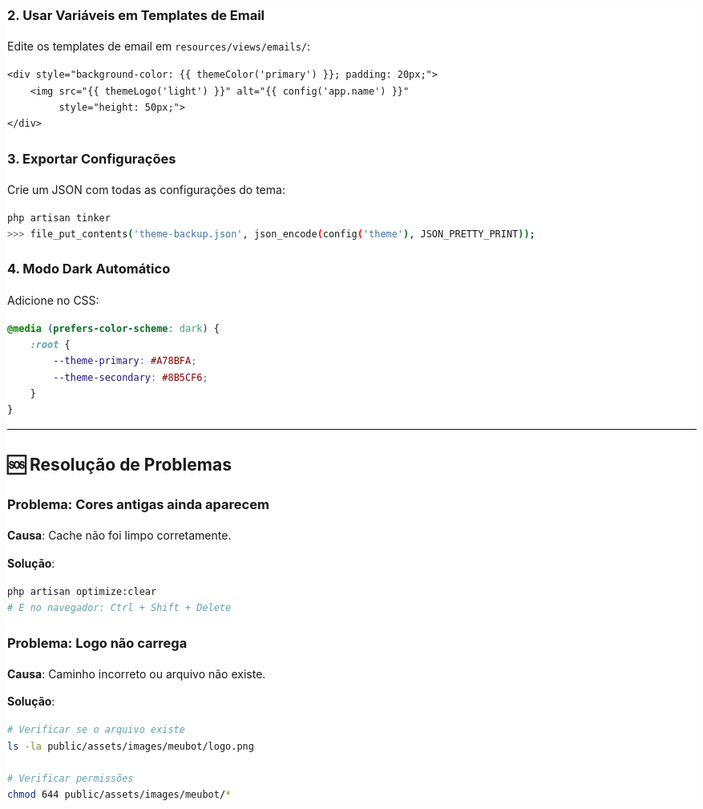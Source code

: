 ### 2. Usar Variáveis em Templates de Email

Edite os templates de email em `resources/views/emails/`:

```blade
<div style="background-color: {{ themeColor('primary') }}; padding: 20px;">
    <img src="{{ themeLogo('light') }}" alt="{{ config('app.name') }}" 
         style="height: 50px;">
</div>
```

### 3. Exportar Configurações

Crie um JSON com todas as configurações do tema:

```bash
php artisan tinker
>>> file_put_contents('theme-backup.json', json_encode(config('theme'), JSON_PRETTY_PRINT));
```

### 4. Modo Dark Automático

Adicione no CSS:

```css
@media (prefers-color-scheme: dark) {
    :root {
        --theme-primary: #A78BFA;
        --theme-secondary: #8B5CF6;
    }
}
```

---

## 🆘 Resolução de Problemas

### Problema: Cores antigas ainda aparecem

**Causa**: Cache não foi limpo corretamente.

**Solução**:
```bash
php artisan optimize:clear
# E no navegador: Ctrl + Shift + Delete
```

### Problema: Logo não carrega

**Causa**: Caminho incorreto ou arquivo não existe.

**Solução**:
```bash
# Verificar se o arquivo existe
ls -la public/assets/images/meubot/logo.png

# Verificar permissões
chmod 644 public/assets/images/meubot/*
```
